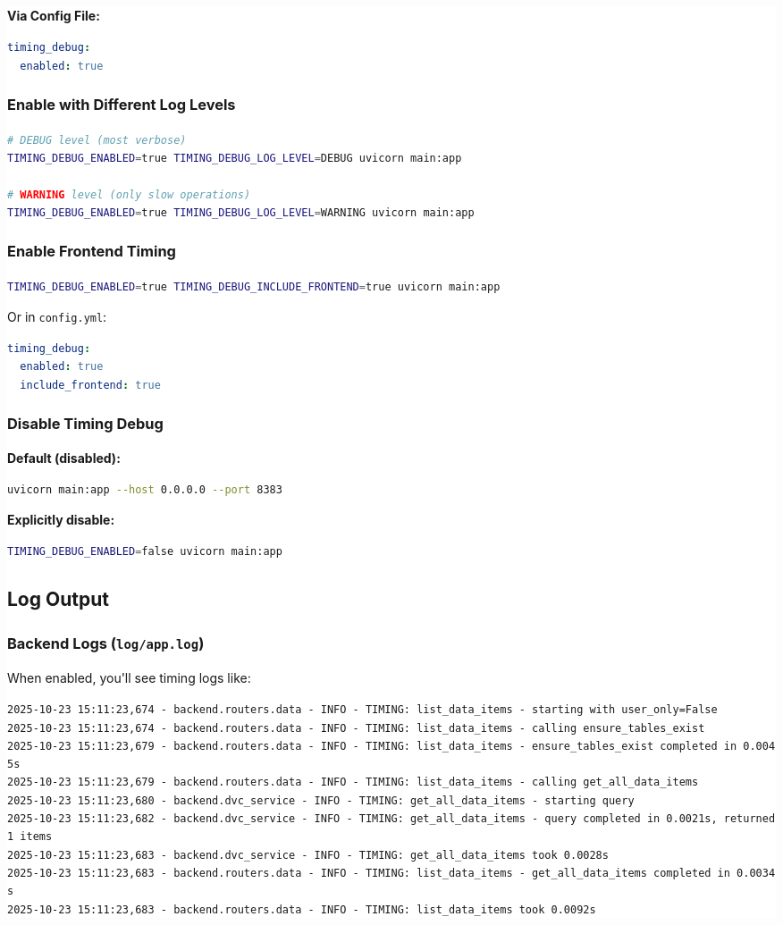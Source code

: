 **Via Config File:**
```yaml
timing_debug:
  enabled: true
```

### Enable with Different Log Levels

```bash
# DEBUG level (most verbose)
TIMING_DEBUG_ENABLED=true TIMING_DEBUG_LOG_LEVEL=DEBUG uvicorn main:app

# WARNING level (only slow operations)
TIMING_DEBUG_ENABLED=true TIMING_DEBUG_LOG_LEVEL=WARNING uvicorn main:app
```

### Enable Frontend Timing

```bash
TIMING_DEBUG_ENABLED=true TIMING_DEBUG_INCLUDE_FRONTEND=true uvicorn main:app
```

Or in `config.yml`:
```yaml
timing_debug:
  enabled: true
  include_frontend: true
```

### Disable Timing Debug

**Default (disabled):**
```bash
uvicorn main:app --host 0.0.0.0 --port 8383
```

**Explicitly disable:**
```bash
TIMING_DEBUG_ENABLED=false uvicorn main:app
```

## Log Output

### Backend Logs (`log/app.log`)

When enabled, you'll see timing logs like:
```
2025-10-23 15:11:23,674 - backend.routers.data - INFO - TIMING: list_data_items - starting with user_only=False
2025-10-23 15:11:23,674 - backend.routers.data - INFO - TIMING: list_data_items - calling ensure_tables_exist
2025-10-23 15:11:23,679 - backend.routers.data - INFO - TIMING: list_data_items - ensure_tables_exist completed in 0.0045s
2025-10-23 15:11:23,679 - backend.routers.data - INFO - TIMING: list_data_items - calling get_all_data_items
2025-10-23 15:11:23,680 - backend.dvc_service - INFO - TIMING: get_all_data_items - starting query
2025-10-23 15:11:23,682 - backend.dvc_service - INFO - TIMING: get_all_data_items - query completed in 0.0021s, returned 1 items
2025-10-23 15:11:23,683 - backend.dvc_service - INFO - TIMING: get_all_data_items took 0.0028s
2025-10-23 15:11:23,683 - backend.routers.data - INFO - TIMING: list_data_items - get_all_data_items completed in 0.0034s
2025-10-23 15:11:23,683 - backend.routers.data - INFO - TIMING: list_data_items took 0.0092s
```
